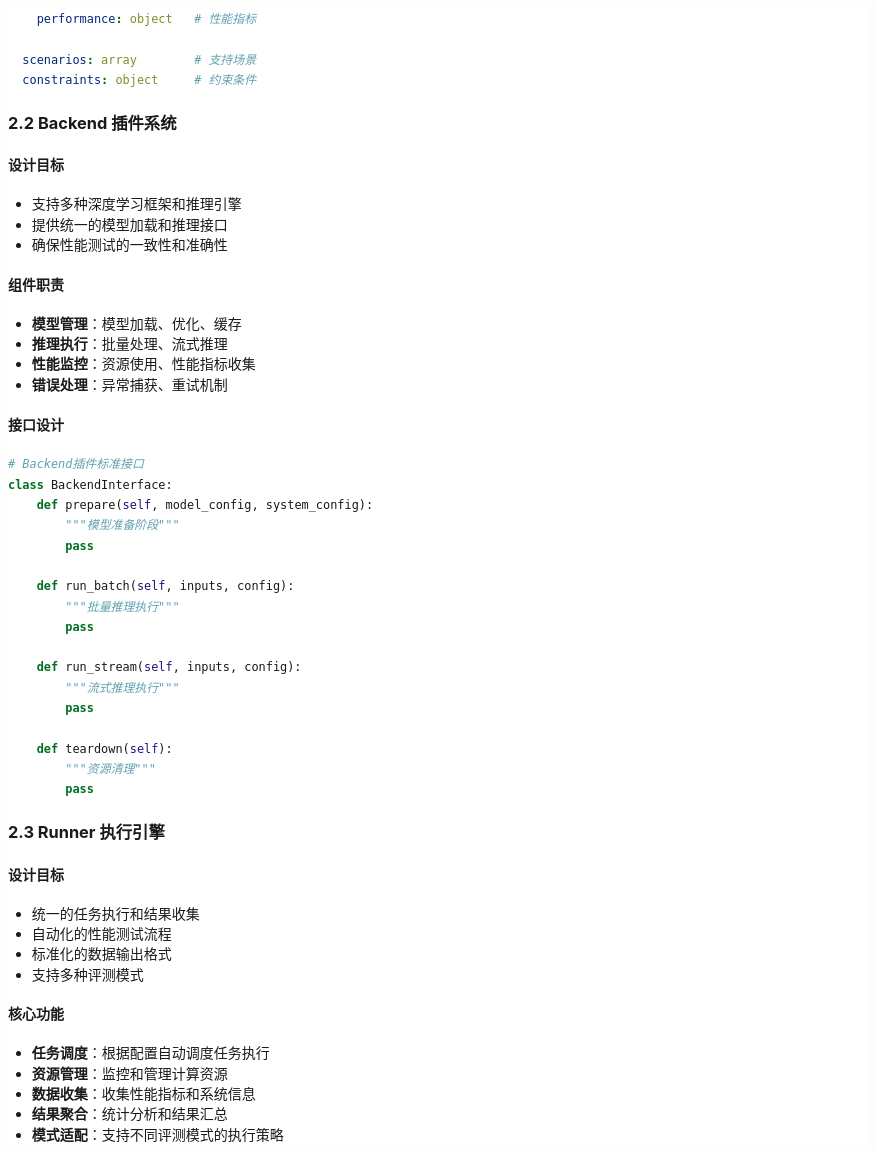 ```yaml
    performance: object   # 性能指标
  
  scenarios: array        # 支持场景
  constraints: object     # 约束条件
```

### 2.2 Backend 插件系统

#### 设计目标
- 支持多种深度学习框架和推理引擎
- 提供统一的模型加载和推理接口
- 确保性能测试的一致性和准确性

#### 组件职责
- **模型管理**：模型加载、优化、缓存
- **推理执行**：批量处理、流式推理
- **性能监控**：资源使用、性能指标收集
- **错误处理**：异常捕获、重试机制

#### 接口设计
```python
# Backend插件标准接口
class BackendInterface:
    def prepare(self, model_config, system_config): 
        """模型准备阶段"""
        pass
    
    def run_batch(self, inputs, config):
        """批量推理执行"""
        pass
    
    def run_stream(self, inputs, config):
        """流式推理执行"""
        pass
    
    def teardown(self):
        """资源清理"""
        pass
```

### 2.3 Runner 执行引擎

#### 设计目标
- 统一的任务执行和结果收集
- 自动化的性能测试流程
- 标准化的数据输出格式
- 支持多种评测模式

#### 核心功能
- **任务调度**：根据配置自动调度任务执行
- **资源管理**：监控和管理计算资源
- **数据收集**：收集性能指标和系统信息
- **结果聚合**：统计分析和结果汇总
- **模式适配**：支持不同评测模式的执行策略
